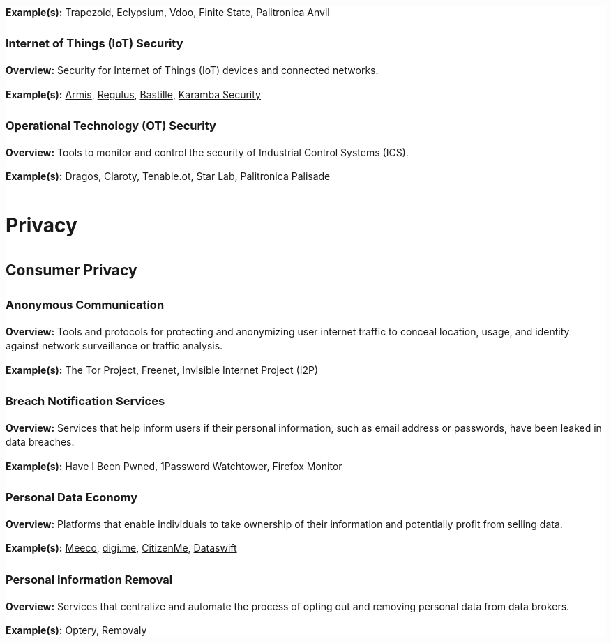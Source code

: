 **Example(s):** [Trapezoid](https://trapezoid.com/), [Eclypsium](https://eclypsium.com/), [Vdoo](https://www.vdoo.com/), [Finite State](https://finitestate.io/), [Palitronica Anvil](https://www.palitronica.com/products/anvil)

### Internet of Things (IoT) Security

**Overview:** Security for Internet of Things (IoT) devices and connected networks.

**Example(s):** [Armis](https://www.armis.com/), [Regulus](https://www.regulus.com/), [Bastille](https://www.bastille.net/), [Karamba Security](https://karambasecurity.com/)

### Operational Technology (OT) Security

**Overview:** Tools to monitor and control the security of Industrial Control Systems (ICS).

**Example(s):** [Dragos](https://www.dragos.com/), [Claroty](https://claroty.com/), [Tenable.ot](https://www.tenable.com/products/tenable-ot), [Star Lab](https://www.starlab.io/), [Palitronica Palisade](https://www.palitronica.com/products/palisade)

# Privacy

## Consumer Privacy

### Anonymous Communication

**Overview:** Tools and protocols for protecting and anonymizing user internet traffic to conceal location, usage, and identity against network surveillance or traffic analysis.

**Example(s):** [The Tor Project](https://www.torproject.org/), [Freenet](https://freenetproject.org/index.html), [Invisible Internet Project (I2P)](https://geti2p.net/en/)

### Breach Notification Services

**Overview:** Services that help inform users if their personal information, such as email address or passwords, have been leaked in data breaches.

**Example(s):** [Have I Been Pwned](https://haveibeenpwned.com/), [1Password Watchtower](https://watchtower.1password.com/), [Firefox Monitor](https://monitor.firefox.com/)

### Personal Data Economy

**Overview:** Platforms that enable individuals to take ownership of their information and potentially profit from selling data.

**Example(s):** [Meeco](https://www.meeco.me/), [digi.me](https://digi.me/), [CitizenMe](https://www.citizenme.com/), [Dataswift](https://www.dataswift.io/)

### Personal Information Removal

**Overview:** Services that centralize and automate the process of opting out and removing personal data from data brokers.

**Example(s):** [Optery](https://www.optery.com/), [Removaly](https://removaly.com)
